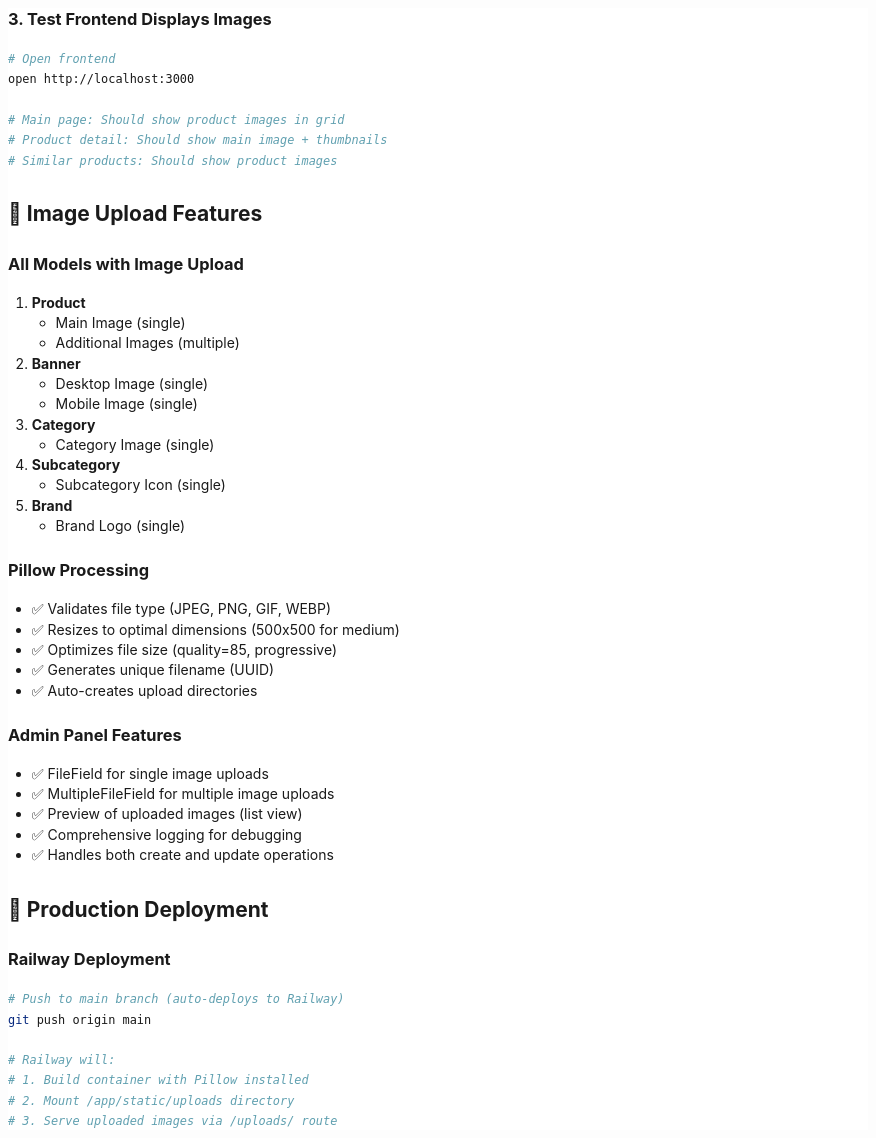 ### 3. Test Frontend Displays Images

```bash
# Open frontend
open http://localhost:3000

# Main page: Should show product images in grid
# Product detail: Should show main image + thumbnails
# Similar products: Should show product images
```

## 🎨 Image Upload Features

### All Models with Image Upload

1. **Product**
   - Main Image (single)
   - Additional Images (multiple)
2. **Banner**
   - Desktop Image (single)
   - Mobile Image (single)
3. **Category**
   - Category Image (single)
4. **Subcategory**
   - Subcategory Icon (single)
5. **Brand**
   - Brand Logo (single)

### Pillow Processing

- ✅ Validates file type (JPEG, PNG, GIF, WEBP)
- ✅ Resizes to optimal dimensions (500x500 for medium)
- ✅ Optimizes file size (quality=85, progressive)
- ✅ Generates unique filename (UUID)
- ✅ Auto-creates upload directories

### Admin Panel Features

- ✅ FileField for single image uploads
- ✅ MultipleFileField for multiple image uploads
- ✅ Preview of uploaded images (list view)
- ✅ Comprehensive logging for debugging
- ✅ Handles both create and update operations

## 🚀 Production Deployment

### Railway Deployment

```bash
# Push to main branch (auto-deploys to Railway)
git push origin main

# Railway will:
# 1. Build container with Pillow installed
# 2. Mount /app/static/uploads directory
# 3. Serve uploaded images via /uploads/ route
```
